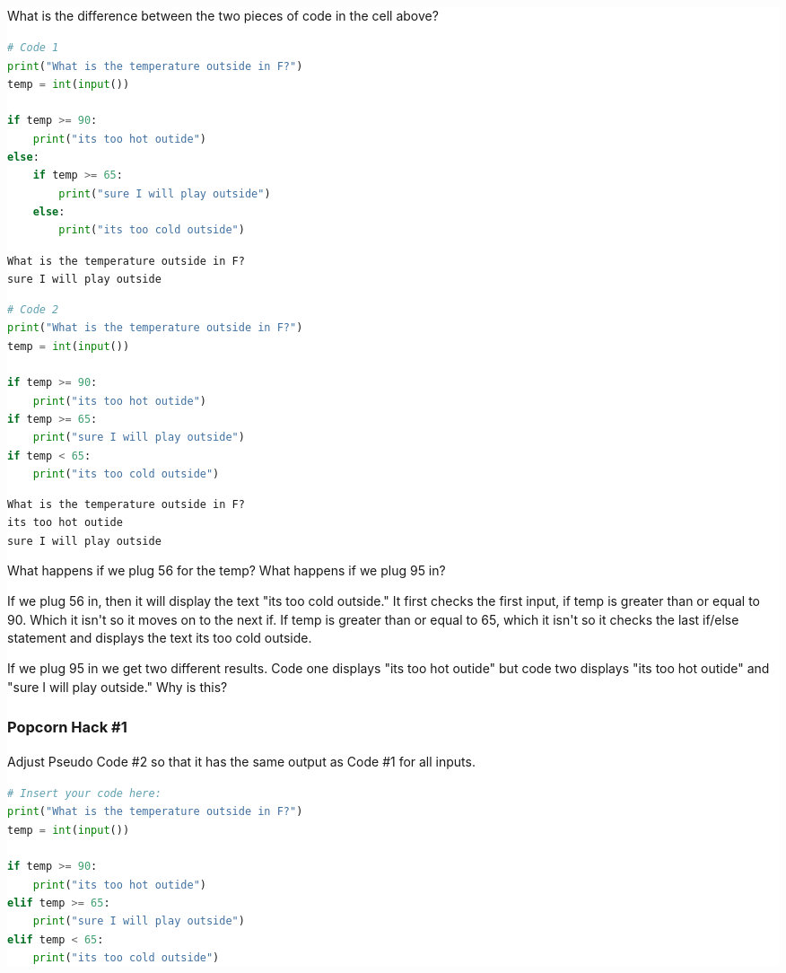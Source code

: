 What is the difference between the two pieces of code in the cell above?


```python
# Code 1
print("What is the temperature outside in F?")
temp = int(input())

if temp >= 90: 
    print("its too hot outide")
else:  
    if temp >= 65:
        print("sure I will play outside")
    else: 
        print("its too cold outside")
```

    What is the temperature outside in F?
    sure I will play outside



```python
# Code 2
print("What is the temperature outside in F?")
temp = int(input())

if temp >= 90: 
    print("its too hot outide")
if temp >= 65:
    print("sure I will play outside")
if temp < 65:
    print("its too cold outside")
```

    What is the temperature outside in F?
    its too hot outide
    sure I will play outside


What happens if we plug 56 for the temp? What happens if we plug 95 in? 

If we plug 56 in, then it will display the text "its too cold outside." It first checks the first input, if temp is greater than or equal to 90. Which it isn't so it moves on to the next if. If temp is greater than or equal to 65, which it isn't so it checks the last if/else statement and displays the text its too cold outside. 

If we plug 95 in we get two different results. Code one displays "its too hot outide" but code two displays "its too hot outide" and "sure I will play outside." Why is this?  

### Popcorn Hack #1 
Adjust Pseudo Code #2 so that it has the same output as Code #1 for all inputs. 


```python
# Insert your code here: 
print("What is the temperature outside in F?")
temp = int(input())

if temp >= 90: 
    print("its too hot outide")
elif temp >= 65:
    print("sure I will play outside")
elif temp < 65:
    print("its too cold outside")
```
